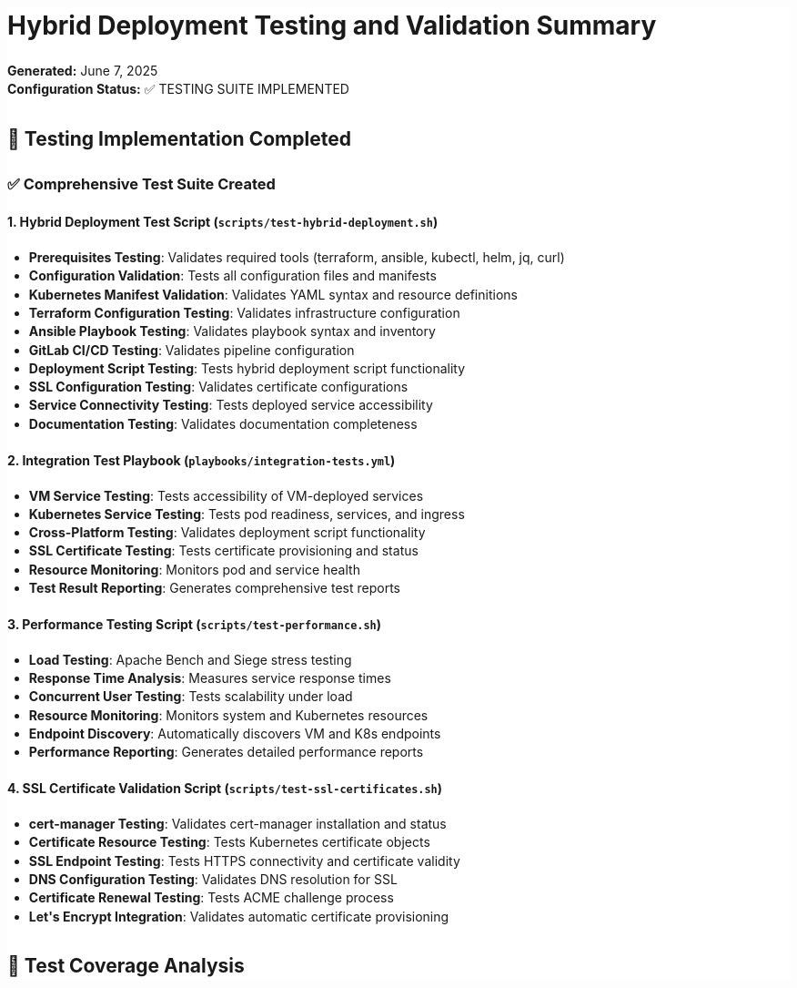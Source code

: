 # Hybrid Deployment Testing and Validation Summary

**Generated:** June 7, 2025  
**Configuration Status:** ✅ TESTING SUITE IMPLEMENTED

## 🎯 Testing Implementation Completed

### ✅ Comprehensive Test Suite Created

#### **1. Hybrid Deployment Test Script** (`scripts/test-hybrid-deployment.sh`)
- **Prerequisites Testing**: Validates required tools (terraform, ansible, kubectl, helm, jq, curl)
- **Configuration Validation**: Tests all configuration files and manifests
- **Kubernetes Manifest Validation**: Validates YAML syntax and resource definitions
- **Terraform Configuration Testing**: Validates infrastructure configuration
- **Ansible Playbook Testing**: Validates playbook syntax and inventory
- **GitLab CI/CD Testing**: Validates pipeline configuration
- **Deployment Script Testing**: Tests hybrid deployment script functionality
- **SSL Configuration Testing**: Validates certificate configurations
- **Service Connectivity Testing**: Tests deployed service accessibility
- **Documentation Testing**: Validates documentation completeness

#### **2. Integration Test Playbook** (`playbooks/integration-tests.yml`)
- **VM Service Testing**: Tests accessibility of VM-deployed services
- **Kubernetes Service Testing**: Tests pod readiness, services, and ingress
- **Cross-Platform Testing**: Validates deployment script functionality
- **SSL Certificate Testing**: Tests certificate provisioning and status
- **Resource Monitoring**: Monitors pod and service health
- **Test Result Reporting**: Generates comprehensive test reports

#### **3. Performance Testing Script** (`scripts/test-performance.sh`)
- **Load Testing**: Apache Bench and Siege stress testing
- **Response Time Analysis**: Measures service response times
- **Concurrent User Testing**: Tests scalability under load
- **Resource Monitoring**: Monitors system and Kubernetes resources
- **Endpoint Discovery**: Automatically discovers VM and K8s endpoints
- **Performance Reporting**: Generates detailed performance reports

#### **4. SSL Certificate Validation Script** (`scripts/test-ssl-certificates.sh`)
- **cert-manager Testing**: Validates cert-manager installation and status
- **Certificate Resource Testing**: Tests Kubernetes certificate objects
- **SSL Endpoint Testing**: Tests HTTPS connectivity and certificate validity
- **DNS Configuration Testing**: Validates DNS resolution for SSL
- **Certificate Renewal Testing**: Tests ACME challenge process
- **Let's Encrypt Integration**: Validates automatic certificate provisioning

## 🧪 Test Coverage Analysis
